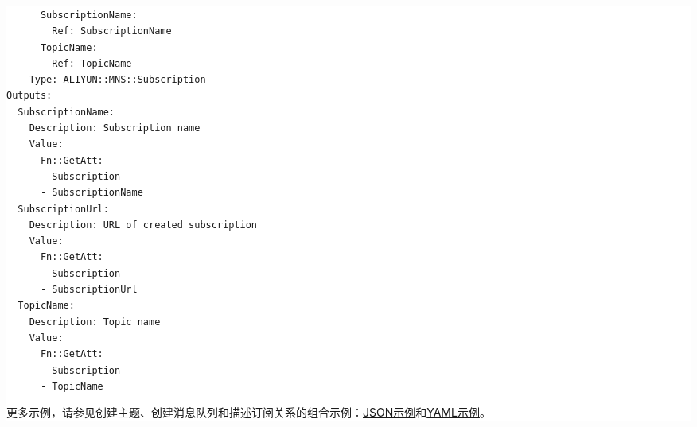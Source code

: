 ```
      SubscriptionName:
        Ref: SubscriptionName
      TopicName:
        Ref: TopicName
    Type: ALIYUN::MNS::Subscription
Outputs:
  SubscriptionName:
    Description: Subscription name
    Value:
      Fn::GetAtt:
      - Subscription
      - SubscriptionName
  SubscriptionUrl:
    Description: URL of created subscription
    Value:
      Fn::GetAtt:
      - Subscription
      - SubscriptionUrl
  TopicName:
    Description: Topic name
    Value:
      Fn::GetAtt:
      - Subscription
      - TopicName
```

更多示例，请参见创建主题、创建消息队列和描述订阅关系的组合示例：[JSON示例](https://github.com/aliyun/ros-templates/tree/master/ResourceTemplates/MNS/JSON/Subscription.json)和[YAML示例](https://github.com/aliyun/ros-templates/tree/master/ResourceTemplates/MNS/YAML/Subscription.yml)。

